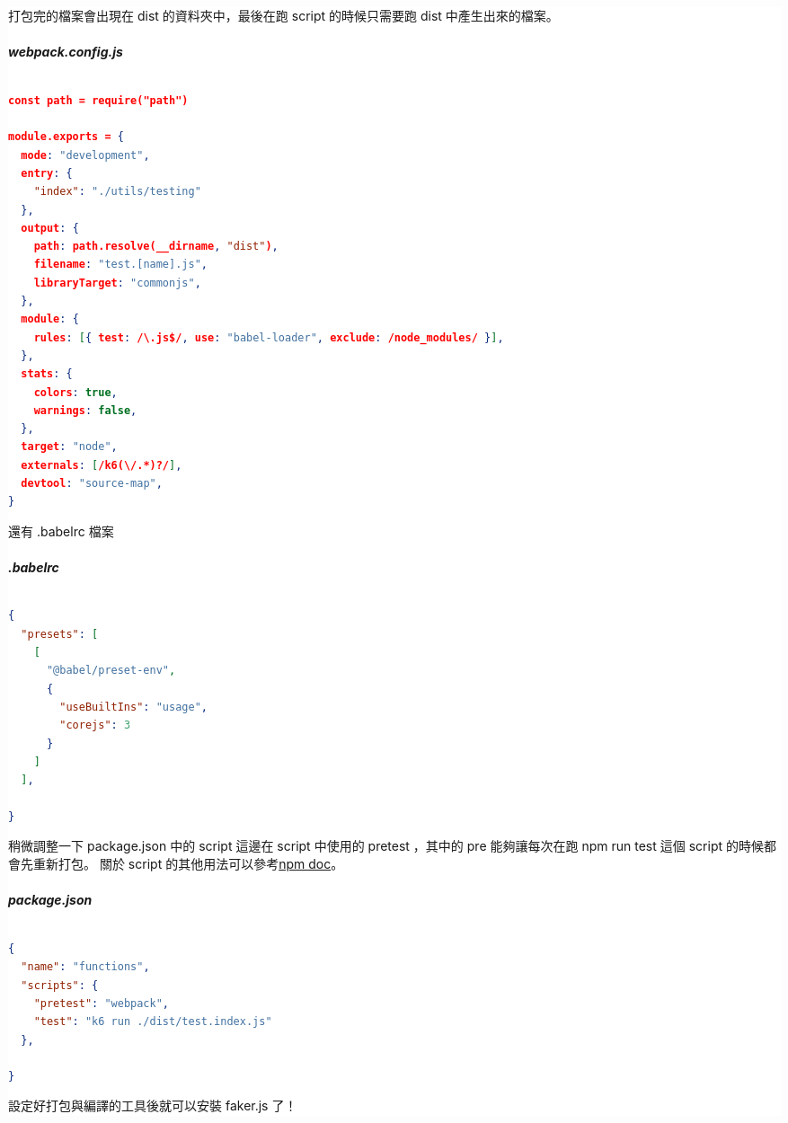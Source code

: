 打包完的檔案會出現在 dist 的資料夾中，最後在跑 script 的時候只需要跑 dist 中產生出來的檔案。

###### **webpack.config.js**
```json
const path = require("path")

module.exports = {
  mode: "development",
  entry: {
    "index": "./utils/testing"
  },
  output: {
    path: path.resolve(__dirname, "dist"),
    filename: "test.[name].js",
    libraryTarget: "commonjs",
  },
  module: {
    rules: [{ test: /\.js$/, use: "babel-loader", exclude: /node_modules/ }],
  },
  stats: {
    colors: true,
    warnings: false,
  },
  target: "node",
  externals: [/k6(\/.*)?/],
  devtool: "source-map",
}
```

還有 .babelrc 檔案

###### **.babelrc**
```json
{
  "presets": [
    [
      "@babel/preset-env",
      {
        "useBuiltIns": "usage",
        "corejs": 3
      }
    ]
  ],

}
```
稍微調整一下 package.json 中的 script
這邊在 script 中使用的 pretest ，其中的 pre 能夠讓每次在跑 npm run test 這個 script 的時候都會先重新打包。
關於 script 的其他用法可以參考[npm doc](https://docs.npmjs.com/cli/v7/using-npm/scripts)。

###### **package.json**
```json
{
  "name": "functions",
  "scripts": {
    "pretest": "webpack",
    "test": "k6 run ./dist/test.index.js"
  },

}
```
設定好打包與編譯的工具後就可以安裝 faker.js 了！
